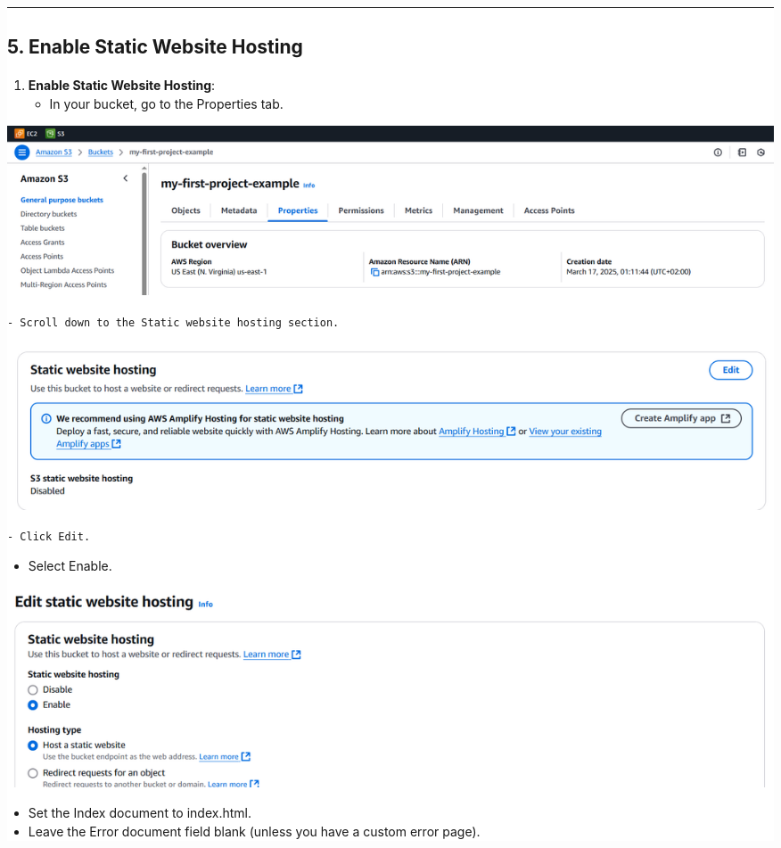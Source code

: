 
---

## 5. Enable Static Website Hosting
1. **Enable Static Website Hosting**:
   - In your bucket, go to the Properties tab.


![deploy-static-website](../_assets/properties.PNG)

    - Scroll down to the Static website hosting section.


![deploy-static-website](../_assets/static-website-hosting.PNG)


    - Click Edit.
   - Select Enable.

 
![deploy-static-website](../_assets/enable.PNG)


   - Set the Index document to index.html.
   - Leave the Error document field blank (unless you have a custom error page).
